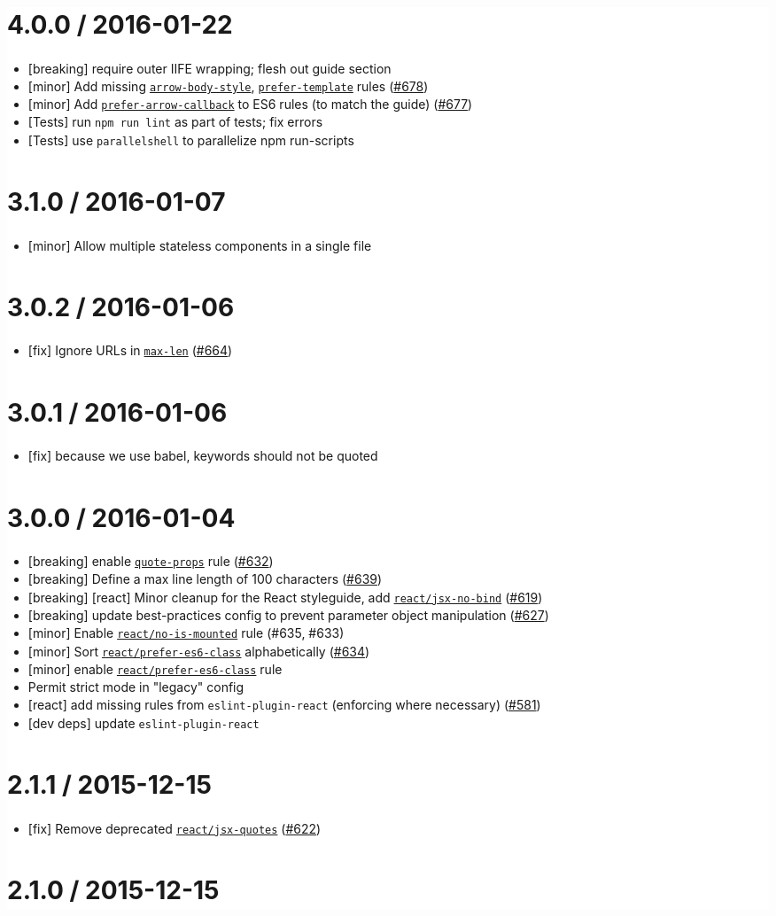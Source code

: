 4.0.0 / 2016-01-22
==================

- [breaking] require outer IIFE wrapping; flesh out guide section
- [minor] Add missing [`arrow-body-style`][arrow-body-style], [`prefer-template`][prefer-template]
  rules ([#678](https://github.com/airbnb/javascript/issues/678))
- [minor] Add [`prefer-arrow-callback`][prefer-arrow-callback] to ES6 rules (to match the
  guide) ([#677](https://github.com/airbnb/javascript/issues/677))
- [Tests] run `npm run lint` as part of tests; fix errors
- [Tests] use `parallelshell` to parallelize npm run-scripts

3.1.0 / 2016-01-07
==================

- [minor] Allow multiple stateless components in a single file

3.0.2 / 2016-01-06
==================

- [fix] Ignore URLs in [`max-len`][max-len] ([#664](https://github.com/airbnb/javascript/issues/664))

3.0.1 / 2016-01-06
==================

- [fix] because we use babel, keywords should not be quoted

3.0.0 / 2016-01-04
==================

- [breaking] enable [`quote-props`][quote-props] rule ([#632](https://github.com/airbnb/javascript/issues/632))
- [breaking] Define a max line length of 100 characters ([#639](https://github.com/airbnb/javascript/issues/639))
- [breaking] [react] Minor cleanup for the React styleguide,
  add [`react/jsx-no-bind`][react/jsx-no-bind] ([#619](https://github.com/airbnb/javascript/issues/619))
- [breaking] update best-practices config to prevent parameter object
  manipulation ([#627](https://github.com/airbnb/javascript/issues/627))
- [minor] Enable [`react/no-is-mounted`][react/no-is-mounted] rule (#635, #633)
- [minor] Sort [`react/prefer-es6-class`][react/prefer-es6-class]
  alphabetically ([#634](https://github.com/airbnb/javascript/issues/634))
- [minor] enable [`react/prefer-es6-class`][react/prefer-es6-class] rule
- Permit strict mode in "legacy" config
- [react] add missing rules from `eslint-plugin-react` (enforcing where
  necessary) ([#581](https://github.com/airbnb/javascript/issues/581))
- [dev deps] update `eslint-plugin-react`

2.1.1 / 2015-12-15
==================

- [fix] Remove
  deprecated [`react/jsx-quotes`][react/jsx-quotes] ([#622](https://github.com/airbnb/javascript/issues/622))

2.1.0 / 2015-12-15
==================


[ecd]: https://github.com/walmartlabs/eslint-config-defaults
[taion]: https://github.com/taion
[pr-modular]: https://github.com/airbnb/javascript/pull/526
[pr-legacy]: https://github.com/airbnb/javascript/pull/527
[array-bracket-spacing]: https://eslint.org/docs/rules/array-bracket-spacing
[array-callback-return]: https://eslint.org/docs/rules/array-callback-return
[arrow-body-style]: https://eslint.org/docs/rules/arrow-body-style
[arrow-spacing]: https://eslint.org/docs/rules/arrow-spacing
[computed-property-spacing]: https://eslint.org/docs/rules/computed-property-spacing
[id-length]: https://eslint.org/docs/rules/id-length
[indent]: https://eslint.org/docs/rules/indent
[max-len]: https://eslint.org/docs/rules/max-len
[newline-per-chained-call]: https://eslint.org/docs/rules/newline-per-chained-call
[no-confusing-arrow]: https://eslint.org/docs/rules/no-confusing-arrow
[no-const-assign]: https://eslint.org/docs/rules/no-const-assign
[no-mixed-spaces-and-tabs]: https://eslint.org/docs/rules/no-mixed-spaces-and-tabs
[no-multiple-empty-lines]: https://eslint.org/docs/rules/no-multiple-empty-lines
[no-new-symbol]: https://eslint.org/docs/rules/no-new-symbol
[no-restricted-imports]: https://eslint.org/docs/rules/no-restricted-imports
[no-self-assign]: https://eslint.org/docs/rules/no-self-assign
[no-undef]: https://eslint.org/docs/rules/no-undef
[no-useless-constructor]: https://eslint.org/docs/rules/no-useless-constructor
[no-whitespace-before-property]: https://eslint.org/docs/rules/no-whitespace-before-property
[object-curly-spacing]: https://eslint.org/docs/rules/object-curly-spacing
[object-shorthand]: https://eslint.org/docs/rules/object-shorthand
[one-var-declaration-per-line]: https://eslint.org/docs/rules/one-var-declaration-per-line
[prefer-arrow-callback]: https://eslint.org/docs/rules/prefer-arrow-callback
[prefer-rest-params]: https://eslint.org/docs/rules/prefer-rest-params
[prefer-template]: https://eslint.org/docs/rules/prefer-template
[quote-props]: https://eslint.org/docs/rules/quote-props
[space-before-function-paren]: https://eslint.org/docs/rules/space-before-function-paren
[space-before-keywords]: https://eslint.org/docs/rules/space-before-keywords
[space-in-parens]: https://eslint.org/docs/rules/space-in-parens
[template-curly-spacing]: https://eslint.org/docs/rules/template-curly-spacing
[react/jsx-space-before-closing]: https://github.com/yannickcr/eslint-plugin-react/blob/master/docs/rules/jsx-space-before-closing.md
[react/sort-comp]: https://github.com/yannickcr/eslint-plugin-react/blob/master/docs/rules/sort-comp.md
[react/display-name]: https://github.com/yannickcr/eslint-plugin-react/blob/master/docs/rules/display-name.md
[react/jsx-no-bind]: https://github.com/yannickcr/eslint-plugin-react/blob/master/docs/rules/jsx-no-bind.md
[react/no-is-mounted]: https://github.com/yannickcr/eslint-plugin-react/blob/master/docs/rules/no-is-mounted.md
[react/prefer-es6-class]: https://github.com/yannickcr/eslint-plugin-react/blob/master/docs/rules/prefer-es6-class.md
[react/jsx-quotes]: https://github.com/yannickcr/eslint-plugin-react/blob/f817e37beddddc84b4788969f07c524fa7f0823b/docs/rules/jsx-quotes.md
[react/prefer-stateless-function]: https://github.com/yannickcr/eslint-plugin-react/blob/master/docs/rules/prefer-stateless-function.md